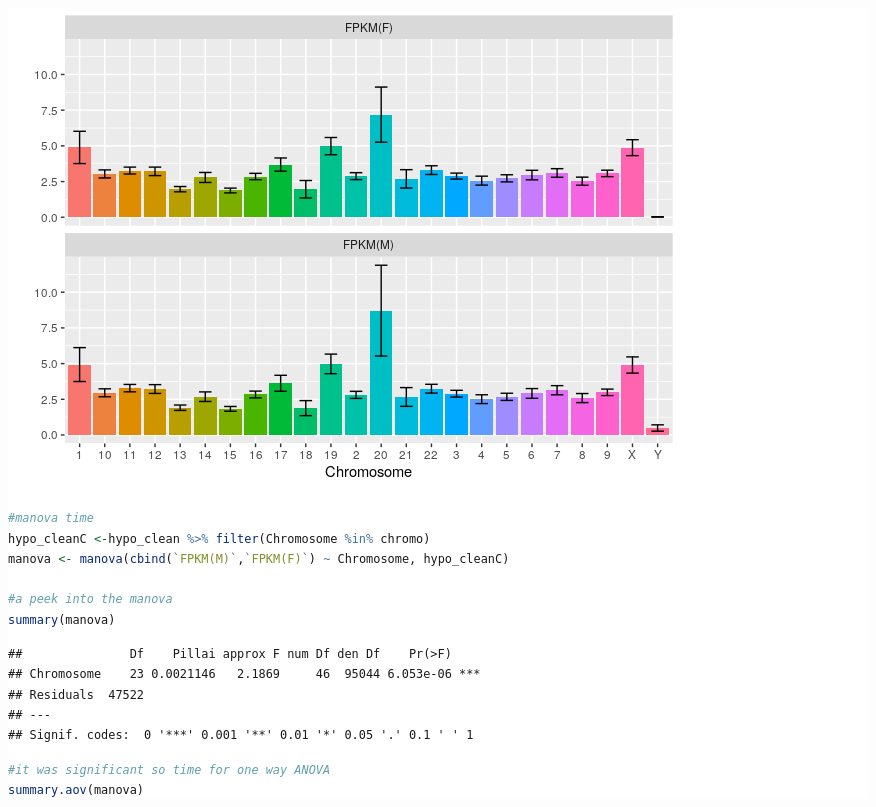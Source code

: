 ![](Project2_Revised_files/figure-gfm/MANOVA-1.png)

``` r
#manova time
hypo_cleanC <-hypo_clean %>% filter(Chromosome %in% chromo)
manova <- manova(cbind(`FPKM(M)`,`FPKM(F)`) ~ Chromosome, hypo_cleanC)

#a peek into the manova
summary(manova)
```

    ##               Df    Pillai approx F num Df den Df    Pr(>F)    
    ## Chromosome    23 0.0021146   2.1869     46  95044 6.053e-06 ***
    ## Residuals  47522                                               
    ## ---
    ## Signif. codes:  0 '***' 0.001 '**' 0.01 '*' 0.05 '.' 0.1 ' ' 1

``` r
#it was significant so time for one way ANOVA 
summary.aov(manova)
```
